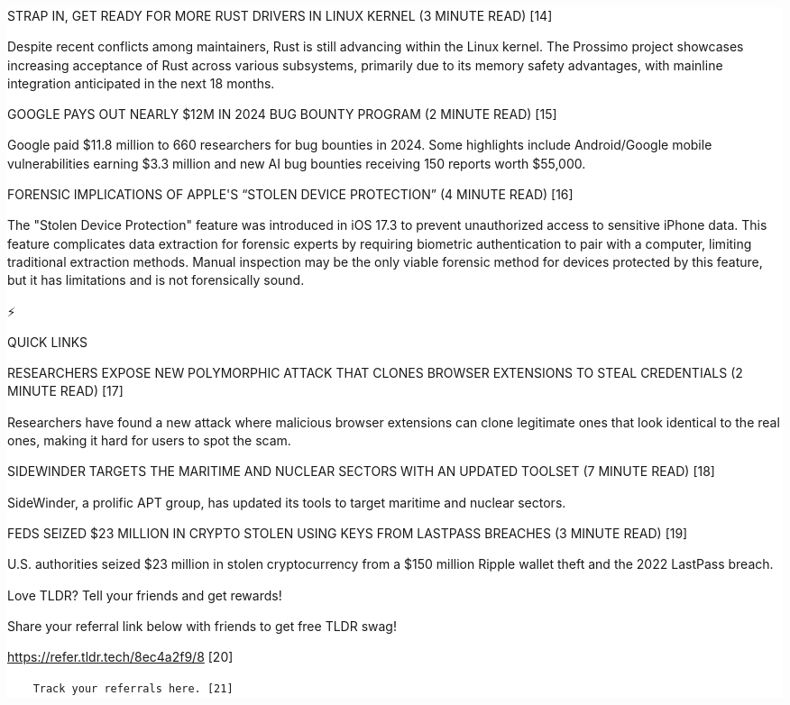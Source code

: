  STRAP IN, GET READY FOR MORE RUST DRIVERS IN LINUX KERNEL (3 MINUTE
READ) [14] 

 Despite recent conflicts among maintainers, Rust is still advancing
within the Linux kernel. The Prossimo project showcases increasing
acceptance of Rust across various subsystems, primarily due to its
memory safety advantages, with mainline integration anticipated in the
next 18 months. 

 GOOGLE PAYS OUT NEARLY $12M IN 2024 BUG BOUNTY PROGRAM (2 MINUTE
READ) [15] 

 Google paid $11.8 million to 660 researchers for bug bounties in
2024. Some highlights include Android/Google mobile vulnerabilities
earning $3.3 million and new AI bug bounties receiving 150 reports
worth $55,000. 

 FORENSIC IMPLICATIONS OF APPLE'S “STOLEN DEVICE PROTECTION” (4
MINUTE READ) [16] 

 The "Stolen Device Protection" feature was introduced in iOS 17.3 to
prevent unauthorized access to sensitive iPhone data. This feature
complicates data extraction for forensic experts by requiring
biometric authentication to pair with a computer, limiting traditional
extraction methods. Manual inspection may be the only viable forensic
method for devices protected by this feature, but it has limitations
and is not forensically sound. 

⚡ 

QUICK LINKS

 RESEARCHERS EXPOSE NEW POLYMORPHIC ATTACK THAT CLONES BROWSER
EXTENSIONS TO STEAL CREDENTIALS (2 MINUTE READ) [17] 

 Researchers have found a new attack where malicious browser
extensions can clone legitimate ones that look identical to the real
ones, making it hard for users to spot the scam. 

 SIDEWINDER TARGETS THE MARITIME AND NUCLEAR SECTORS WITH AN UPDATED
TOOLSET (7 MINUTE READ) [18] 

 SideWinder, a prolific APT group, has updated its tools to target
maritime and nuclear sectors. 

 FEDS SEIZED $23 MILLION IN CRYPTO STOLEN USING KEYS FROM LASTPASS
BREACHES (3 MINUTE READ) [19] 

 U.S. authorities seized $23 million in stolen cryptocurrency from a
$150 million Ripple wallet theft and the 2022 LastPass breach. 

Love TLDR? Tell your friends and get rewards!

 Share your referral link below with friends to get free TLDR swag! 

 https://refer.tldr.tech/8ec4a2f9/8 [20] 

		Track your referrals here. [21]

